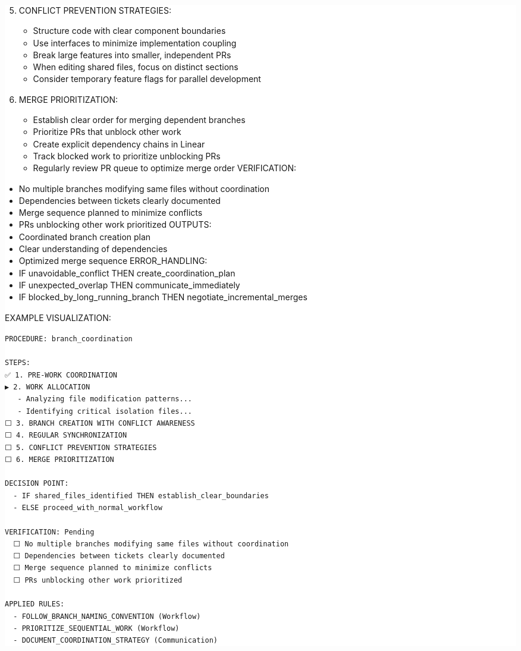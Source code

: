   5. CONFLICT PREVENTION STRATEGIES:
     - Structure code with clear component boundaries
     - Use interfaces to minimize implementation coupling
     - Break large features into smaller, independent PRs
     - When editing shared files, focus on distinct sections
     - Consider temporary feature flags for parallel development
  
  6. MERGE PRIORITIZATION:
     - Establish clear order for merging dependent branches
     - Prioritize PRs that unblock other work
     - Create explicit dependency chains in Linear
     - Track blocked work to prioritize unblocking PRs
     - Regularly review PR queue to optimize merge order
VERIFICATION:
  - No multiple branches modifying same files without coordination
  - Dependencies between tickets clearly documented
  - Merge sequence planned to minimize conflicts
  - PRs unblocking other work prioritized
OUTPUTS:
  - Coordinated branch creation plan
  - Clear understanding of dependencies
  - Optimized merge sequence
ERROR_HANDLING:
  - IF unavoidable_conflict THEN create_coordination_plan
  - IF unexpected_overlap THEN communicate_immediately
  - IF blocked_by_long_running_branch THEN negotiate_incremental_merges

EXAMPLE VISUALIZATION:
```
PROCEDURE: branch_coordination

STEPS:
✅ 1. PRE-WORK COORDINATION
▶️ 2. WORK ALLOCATION
   - Analyzing file modification patterns...
   - Identifying critical isolation files...
⬜ 3. BRANCH CREATION WITH CONFLICT AWARENESS
⬜ 4. REGULAR SYNCHRONIZATION
⬜ 5. CONFLICT PREVENTION STRATEGIES
⬜ 6. MERGE PRIORITIZATION

DECISION POINT:
  - IF shared_files_identified THEN establish_clear_boundaries
  - ELSE proceed_with_normal_workflow

VERIFICATION: Pending
  ⬜ No multiple branches modifying same files without coordination
  ⬜ Dependencies between tickets clearly documented
  ⬜ Merge sequence planned to minimize conflicts
  ⬜ PRs unblocking other work prioritized

APPLIED RULES:
  - FOLLOW_BRANCH_NAMING_CONVENTION (Workflow)
  - PRIORITIZE_SEQUENTIAL_WORK (Workflow)
  - DOCUMENT_COORDINATION_STRATEGY (Communication)
```
